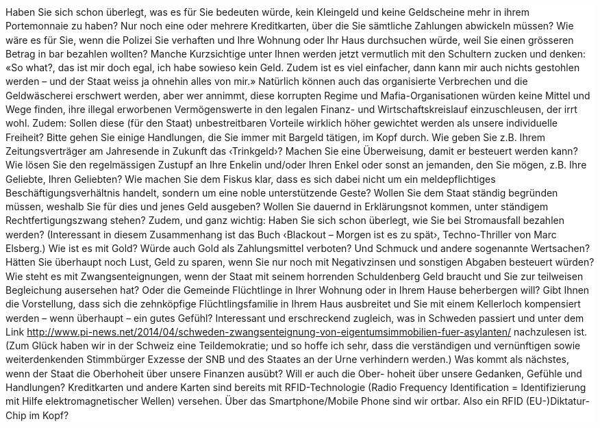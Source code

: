 Haben Sie sich schon überlegt, was es für Sie bedeuten würde, kein Kleingeld und keine Geldscheine mehr in ihrem Portemonnaie zu haben? Nur noch eine oder mehrere Kreditkarten, über die Sie sämtliche Zahlungen abwickeln müssen? Wie wäre es für Sie, wenn die Polizei Sie verhaften und Ihre Wohnung oder Ihr Haus durchsuchen würde, weil Sie einen grösseren Betrag in bar bezahlen wollten? Manche Kurzsichtige unter Ihnen werden jetzt vermutlich mit den Schultern zucken und denken: «So what?, das ist mir doch egal, ich habe sowieso kein Geld. Zudem ist es viel einfacher, dann kann mir auch nichts gestohlen werden – und der Staat weiss ja ohnehin alles von mir.» Natürlich können auch das organisierte Verbrechen und die Geldwäscherei erschwert werden, aber wer annimmt, diese korrupten Regime und Mafia-Organisationen würden keine Mittel und Wege finden, ihre illegal erworbenen Vermögenswerte in den legalen Finanz- und Wirtschaftskreislauf einzuschleusen, der irrt wohl. Zudem: Sollen diese (für den Staat) unbestreitbaren Vorteile wirklich höher gewichtet werden als unsere individuelle Freiheit?
Bitte gehen Sie einige Handlungen, die Sie immer mit Bargeld tätigen, im Kopf durch. Wie geben Sie z.B. Ihrem Zeitungsverträger am Jahresende in Zukunft das ‹Trinkgeld›? Machen Sie eine Überweisung, damit er besteuert werden kann? Wie lösen Sie den regelmässigen Zustupf an Ihre Enkelin und/oder Ihren Enkel oder sonst an jemanden, den Sie mögen, z.B. Ihre Geliebte, Ihren Geliebten? Wie machen Sie dem Fiskus klar, dass es sich dabei nicht um ein meldepflichtiges Beschäftigungsverhältnis handelt, sondern um eine noble unterstützende Geste? Wollen Sie dem Staat ständig begründen müssen, weshalb Sie für dies und jenes Geld ausgeben? Wollen Sie dauernd in Erklärungsnot kommen, unter ständigem Rechtfertigungszwang stehen? Zudem, und ganz wichtig: Haben Sie sich schon überlegt, wie Sie bei Stromausfall bezahlen werden? (Interessant in diesem Zusammenhang ist das Buch ‹Blackout – Morgen ist es zu spät›, Techno-Thriller von Marc Elsberg.) Wie ist es mit Gold? Würde auch Gold als Zahlungsmittel verboten? Und Schmuck und andere sogenannte Wertsachen? Hätten Sie überhaupt noch Lust, Geld zu sparen, wenn Sie nur noch mit Negativzinsen und sonstigen Abgaben besteuert würden? Wie steht es mit Zwangsenteignungen, wenn der Staat mit seinem horrenden Schuldenberg Geld braucht und Sie zur teilweisen Begleichung ausersehen hat? Oder die Gemeinde Flüchtlinge in Ihrer Wohnung oder in Ihrem Hause beherbergen will? Gibt Ihnen die Vorstellung, dass sich die zehnköpfige Flüchtlingsfamilie in Ihrem Haus ausbreitet und Sie mit einem Kellerloch kompensiert werden – wenn überhaupt – ein gutes Gefühl? Interessant und erschreckend zugleich, was in Schweden passiert und unter dem Link http://www.pi-news.net/2014/04/schweden-zwangsenteignung-von-eigentumsimmobilien-fuer-asylanten/ nachzulesen ist.
(Zum Glück haben wir in der Schweiz eine Teildemokratie; und so hoffe ich sehr, dass die verständigen und vernünftigen sowie weiterdenkenden Stimmbürger Exzesse der SNB und des Staates an der Urne verhindern werden.) Was kommt als nächstes, wenn der Staat die Oberhoheit über unsere Finanzen ausübt? Will er auch die Ober- hoheit über unsere Gedanken, Gefühle und Handlungen? Kreditkarten und andere Karten sind bereits mit RFID-Technologie (Radio Frequency Identification = Identifizierung mit Hilfe elektromagnetischer Wellen) versehen. Über das Smartphone/Mobile Phone sind wir ortbar. Also ein RFID (EU-)Diktatur-Chip im Kopf?